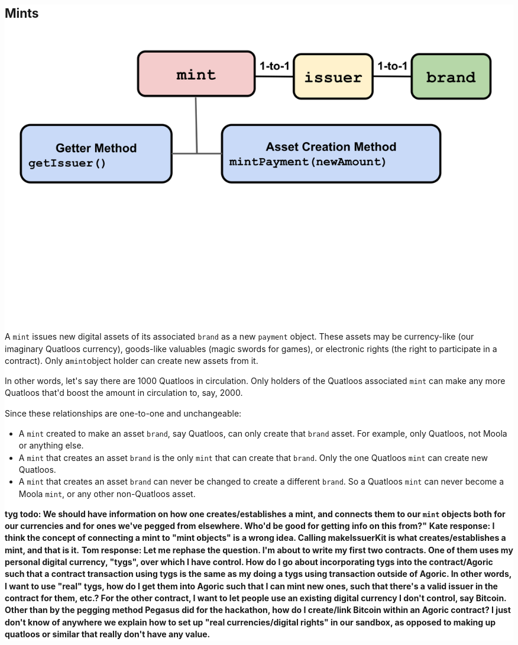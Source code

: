 ## Mints
![Mint methods](./assets/mint.svg)

A `mint` issues new digital assets of its associated `brand` as a new 
`payment` object. These assets may be currency-like (our imaginary
Quatloos currency), goods-like valuables (magic swords for games), or
electronic rights (the right to participate in a contract). Only a`mint`object
holder can create new assets from it. 

In other words, let's say there
are 1000 Quatloos in circulation. Only holders of the Quatloos associated
`mint` can make any more Quatloos that'd boost the amount in circulation to, say, 2000.

Since these relationships are one-to-one and unchangeable:
- A `mint` created to make an asset `brand`, say Quatloos, can only create that `brand` asset.
For example, only Quatloos, not Moola or anything else.
- A `mint` that creates an asset `brand` is the only `mint` that can create that `brand`. Only
the one Quatloos `mint` can create new Quatloos.
- A `mint` that creates an asset `brand` can never be changed to create a different `brand`.
So a Quatloos `mint` can never become a Moola `mint`, or any other non-Quatloos asset.

**tyg todo: We should have information on how one
creates/establishes a mint, and connects them to our `mint` objects both for our  currencies and for ones we've pegged from elsewhere. Who'd be good for getting info  on this from?"**  **Kate response: I think the concept of connecting a mint to "mint objects" is a wrong idea. Calling makeIssuerKit is what creates/establishes a mint, and that is it.**  **Tom response: Let me rephase the question. I'm about to write my first two contracts. One of them uses my personal digital currency, "tygs", over which I have control. How do I go about incorporating tygs into the contract/Agoric such that a contract transaction using tygs is the same as my doing a tygs using transaction outside of Agoric. In other words, I want to use "real" tygs, how do I get them into Agoric such that I can mint new ones, such that there's a valid issuer in the contract for them, etc.? For the other contract, I want to let people use an existing digital currency I don't control, say Bitcoin. Other than by the pegging method Pegasus did for the hackathon, how do I create/link Bitcoin within an Agoric contract? I just don't know of anywhere we explain how to set up "real currencies/digital rights" in our sandbox, as opposed to making up quatloos or similar that really don't have any value.**

